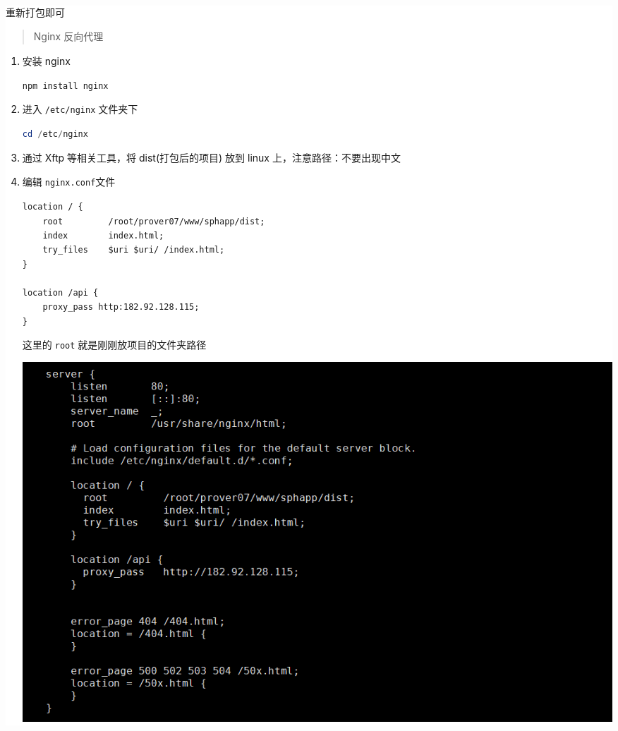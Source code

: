重新打包即可

> Nginx 反向代理

1. 安装 nginx

   ```powershell
   npm install nginx
   ```

2. 进入 `/etc/nginx` 文件夹下

   ```powershell
   cd /etc/nginx
   ```

3. 通过 Xftp 等相关工具，将 dist(打包后的项目) 放到 linux 上，注意路径：不要出现中文

4. 编辑 `nginx.conf`文件

   ```
   location / {
       root         /root/prover07/www/sphapp/dist; 
       index        index.html;
       try_files    $uri $uri/ /index.html;
   }
   
   location /api {
       proxy_pass http:182.92.128.115;
   }
   
   ```

   这里的  `root` 就是刚刚放项目的文件夹路径

   ![image-20211221191620636](README.assets/image-20211221191620636.png)

